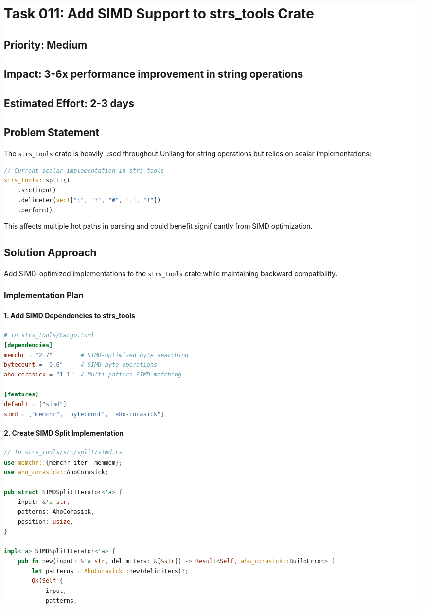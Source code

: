 # Task 011: Add SIMD Support to strs_tools Crate

## Priority: Medium
## Impact: 3-6x performance improvement in string operations
## Estimated Effort: 2-3 days

## Problem Statement

The `strs_tools` crate is heavily used throughout Unilang for string operations but relies on scalar implementations:

```rust
// Current scalar implementation in strs_tools
strs_tools::split()
    .src(input)
    .delimeter(vec![":", "?", "#", ".", "!"])
    .perform()
```

This affects multiple hot paths in parsing and could benefit significantly from SIMD optimization.

## Solution Approach

Add SIMD-optimized implementations to the `strs_tools` crate while maintaining backward compatibility.

### Implementation Plan

#### 1. Add SIMD Dependencies to strs_tools
```toml
# In strs_tools/Cargo.toml
[dependencies]
memchr = "2.7"        # SIMD-optimized byte searching
bytecount = "0.6"     # SIMD byte operations
aho-corasick = "1.1"  # Multi-pattern SIMD matching

[features]
default = ["simd"]
simd = ["memchr", "bytecount", "aho-corasick"]
```

#### 2. Create SIMD Split Implementation
```rust
// In strs_tools/src/split/simd.rs
use memchr::{memchr_iter, memmem};
use aho_corasick::AhoCorasick;

pub struct SIMDSplitIterator<'a> {
    input: &'a str,
    patterns: AhoCorasick,
    position: usize,
}

impl<'a> SIMDSplitIterator<'a> {
    pub fn new(input: &'a str, delimiters: &[&str]) -> Result<Self, aho_corasick::BuildError> {
        let patterns = AhoCorasick::new(delimiters)?;
        Ok(Self {
            input,
            patterns,
```